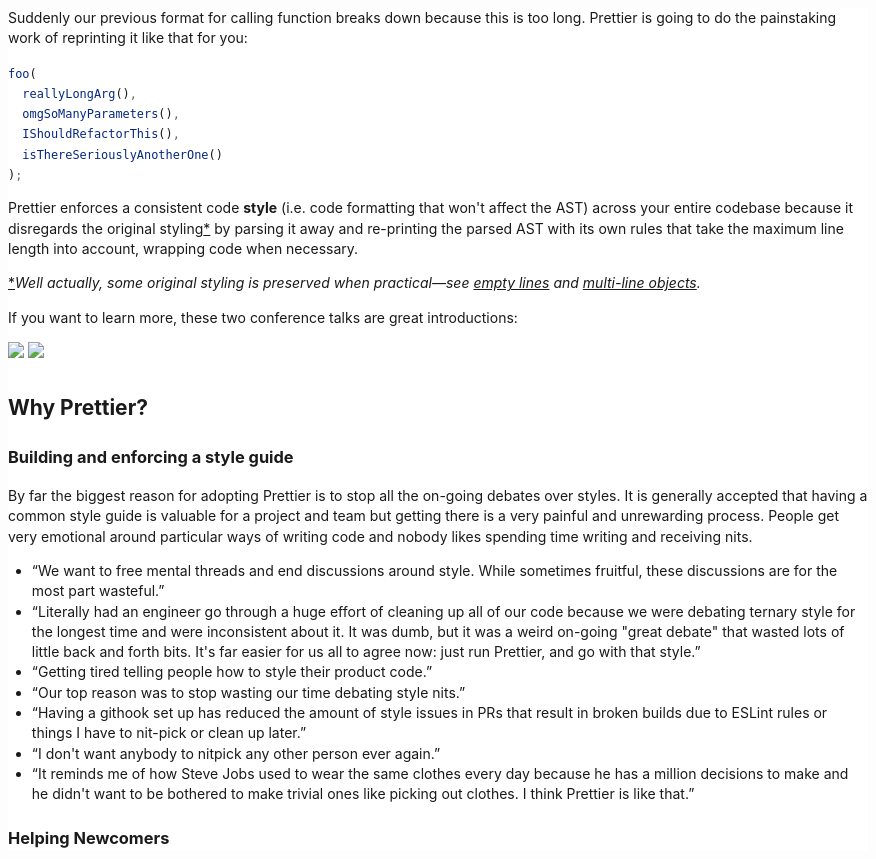 Suddenly our previous format for calling function breaks down because this is too long. Prettier is going to do the painstaking work of reprinting it like that for you:

```js
foo(
  reallyLongArg(),
  omgSoManyParameters(),
  IShouldRefactorThis(),
  isThereSeriouslyAnotherOne()
);
```

Prettier enforces a consistent code **style** (i.e. code formatting that won't affect the AST) across your entire codebase because it disregards the original styling[\*](#styling-footnote) by parsing it away and re-printing the parsed AST with its own rules that take the maximum line length
into account, wrapping code when necessary.

<a href="#styling-footnote" name="styling-footnote">\*</a>_Well actually, some
original styling is preserved when practical—see [empty lines] and [multi-line
objects]._

[empty lines]:Rationale.md#empty-lines
[multi-line objects]:Rationale.md#multi-line-objects

If you want to learn more, these two conference talks are great introductions:

<a href="https://www.youtube.com/watch?v=hkfBvpEfWdA"><img width="298" src="https://cloud.githubusercontent.com/assets/197597/24886367/dda8a6f0-1e08-11e7-865b-22492450f10f.png"></a> <a href="https://www.youtube.com/watch?v=0Q4kUNx85_4"><img width="298" src="https://cloud.githubusercontent.com/assets/197597/24886368/ddacd6f8-1e08-11e7-806a-9febd23cbf47.png"></a>


## Why Prettier?

### Building and enforcing a style guide

By far the biggest reason for adopting Prettier is to stop all the on-going debates over styles. It is generally accepted that having a common style guide is valuable for a project and team but getting there is a very painful and unrewarding process. People get very emotional around particular ways of writing code and nobody likes spending time writing and receiving nits.
- “We want to free mental threads and end discussions around style. While sometimes fruitful, these discussions are for the most part wasteful.”
- “Literally had an engineer go through a huge effort of cleaning up all of our code because we were debating ternary style for the longest time and were inconsistent about it. It was dumb, but it was a weird on-going "great debate" that wasted lots of little back and forth bits. It's far easier for us all to agree now: just run Prettier, and go with that style.”
- “Getting tired telling people how to style their product code.”
- “Our top reason was to stop wasting our time debating style nits.”
- “Having a githook set up has reduced the amount of style issues in PRs that result in broken builds due to ESLint rules or things I have to nit-pick or clean up later.”
- “I don't want anybody to nitpick any other person ever again.”
- “It reminds me of how Steve Jobs used to wear the same clothes every day because he has a million decisions to make and he didn't want to be bothered to make trivial ones like picking out clothes. I think Prettier is like that.”

### Helping Newcomers
